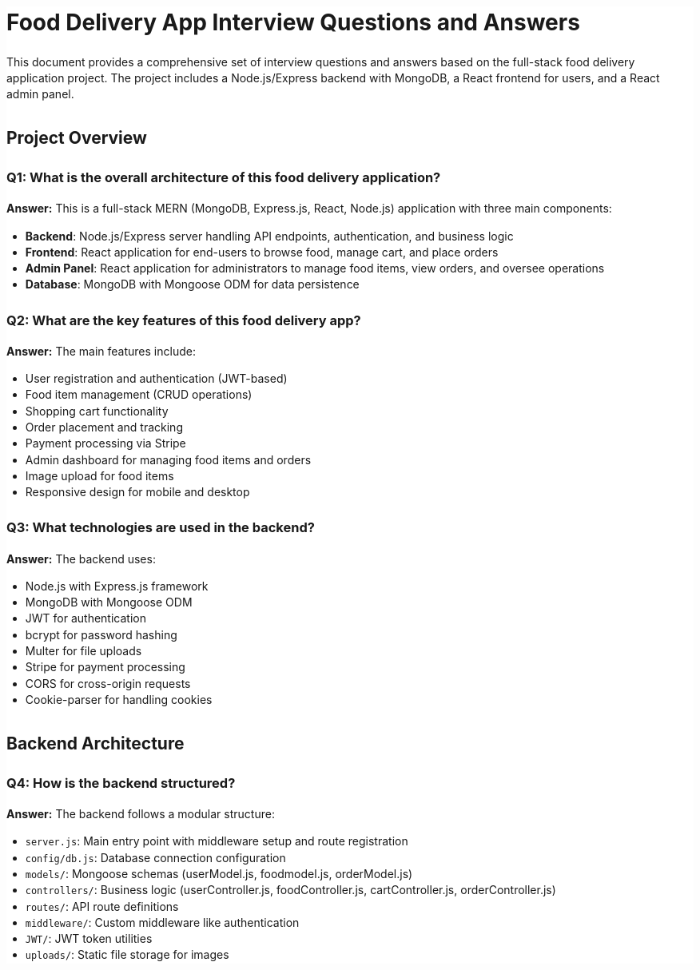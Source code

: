# Food Delivery App Interview Questions and Answers

This document provides a comprehensive set of interview questions and answers based on the full-stack food delivery application project. The project includes a Node.js/Express backend with MongoDB, a React frontend for users, and a React admin panel.

## Project Overview

### Q1: What is the overall architecture of this food delivery application?
**Answer:** This is a full-stack MERN (MongoDB, Express.js, React, Node.js) application with three main components:
- **Backend**: Node.js/Express server handling API endpoints, authentication, and business logic
- **Frontend**: React application for end-users to browse food, manage cart, and place orders
- **Admin Panel**: React application for administrators to manage food items, view orders, and oversee operations
- **Database**: MongoDB with Mongoose ODM for data persistence

### Q2: What are the key features of this food delivery app?
**Answer:** The main features include:
- User registration and authentication (JWT-based)
- Food item management (CRUD operations)
- Shopping cart functionality
- Order placement and tracking
- Payment processing via Stripe
- Admin dashboard for managing food items and orders
- Image upload for food items
- Responsive design for mobile and desktop

### Q3: What technologies are used in the backend?
**Answer:** The backend uses:
- Node.js with Express.js framework
- MongoDB with Mongoose ODM
- JWT for authentication
- bcrypt for password hashing
- Multer for file uploads
- Stripe for payment processing
- CORS for cross-origin requests
- Cookie-parser for handling cookies

## Backend Architecture

### Q4: How is the backend structured?
**Answer:** The backend follows a modular structure:
- `server.js`: Main entry point with middleware setup and route registration
- `config/db.js`: Database connection configuration
- `models/`: Mongoose schemas (userModel.js, foodmodel.js, orderModel.js)
- `controllers/`: Business logic (userController.js, foodController.js, cartController.js, orderController.js)
- `routes/`: API route definitions
- `middleware/`: Custom middleware like authentication
- `JWT/`: JWT token utilities
- `uploads/`: Static file storage for images
